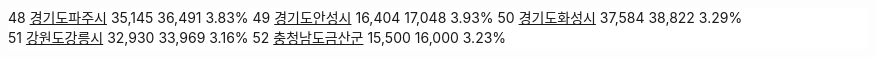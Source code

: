   <tr class="item">
    <td>48</td>
    <td><a href="/apt/경기도파주시">경기도파주시</a></td>
    <td>35,145</td>
    <td>36,491</td>
    <td>3.83%</td>
  </tr>

  <tr class="item">
    <td>49</td>
    <td><a href="/apt/경기도안성시">경기도안성시</a></td>
    <td>16,404</td>
    <td>17,048</td>
    <td>3.93%</td>
  </tr>

  <tr class="item">
    <td>50</td>
    <td><a href="/apt/경기도화성시">경기도화성시</a></td>
    <td>37,584</td>
    <td>38,822</td>
    <td>3.29%</td>
  </tr>

  <tr>
    <td colspan="5">
      <script async src="https://pagead2.googlesyndication.com/pagead/js/adsbygoogle.js?client=ca-pub-3485438051770037"
          crossorigin="anonymous"></script>
      <ins class="adsbygoogle"
          style="display:block; text-align:center;"
          data-ad-layout="in-article"
          data-ad-format="fluid"
          data-ad-client="ca-pub-3485438051770037"
          data-ad-slot="2046582130"></ins>
      <script>
          (adsbygoogle = window.adsbygoogle || []).push({});
      </script>
    </td>
  </tr>            
            
  <tr class="item">
    <td>51</td>
    <td><a href="/apt/강원도강릉시">강원도강릉시</a></td>
    <td>32,930</td>
    <td>33,969</td>
    <td>3.16%</td>
  </tr>

  <tr class="item">
    <td>52</td>
    <td><a href="/apt/충청남도금산군">충청남도금산군</a></td>
    <td>15,500</td>
    <td>16,000</td>
    <td>3.23%</td>
  </tr>
